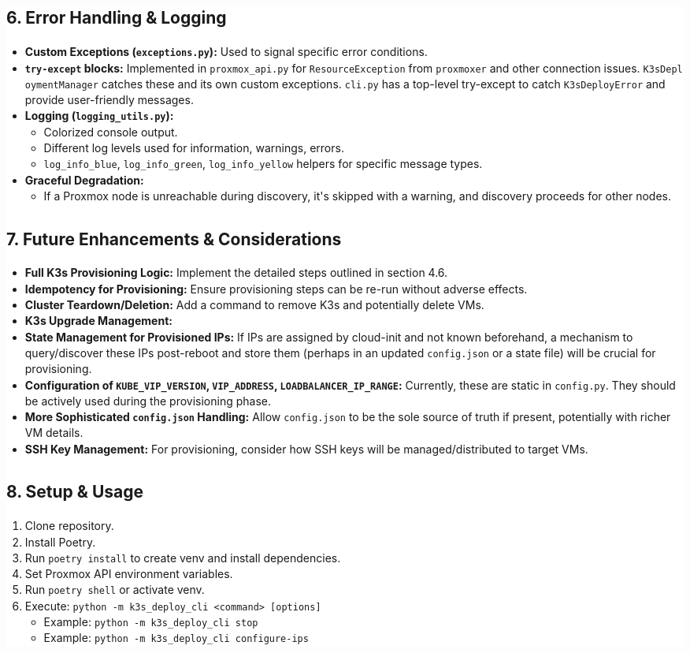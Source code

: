 ## 6. Error Handling & Logging

*   **Custom Exceptions (`exceptions.py`):** Used to signal specific error conditions.
*   **`try-except` blocks:** Implemented in `proxmox_api.py` for `ResourceException` from `proxmoxer` and other connection issues. `K3sDeploymentManager` catches these and its own custom exceptions. `cli.py` has a top-level try-except to catch `K3sDeployError` and provide user-friendly messages.
*   **Logging (`logging_utils.py`):**
    *   Colorized console output.
    *   Different log levels used for information, warnings, errors.
    *   `log_info_blue`, `log_info_green`, `log_info_yellow` helpers for specific message types.
*   **Graceful Degradation:**
    *   If a Proxmox node is unreachable during discovery, it's skipped with a warning, and discovery proceeds for other nodes.

## 7. Future Enhancements & Considerations

*   **Full K3s Provisioning Logic:** Implement the detailed steps outlined in section 4.6.
*   **Idempotency for Provisioning:** Ensure provisioning steps can be re-run without adverse effects.
*   **Cluster Teardown/Deletion:** Add a command to remove K3s and potentially delete VMs.
*   **K3s Upgrade Management:**
*   **State Management for Provisioned IPs:** If IPs are assigned by cloud-init and not known beforehand, a mechanism to query/discover these IPs post-reboot and store them (perhaps in an updated `config.json` or a state file) will be crucial for provisioning.
*   **Configuration of `KUBE_VIP_VERSION`, `VIP_ADDRESS`, `LOADBALANCER_IP_RANGE`:** Currently, these are static in `config.py`. They should be actively used during the provisioning phase.
*   **More Sophisticated `config.json` Handling:** Allow `config.json` to be the sole source of truth if present, potentially with richer VM details.
*   **SSH Key Management:** For provisioning, consider how SSH keys will be managed/distributed to target VMs.

## 8. Setup & Usage

1.  Clone repository.
2.  Install Poetry.
3.  Run `poetry install` to create venv and install dependencies.
4.  Set Proxmox API environment variables.
5.  Run `poetry shell` or activate venv.
6.  Execute: `python -m k3s_deploy_cli <command> [options]`
    *   Example: `python -m k3s_deploy_cli stop`
    *   Example: `python -m k3s_deploy_cli configure-ips`
